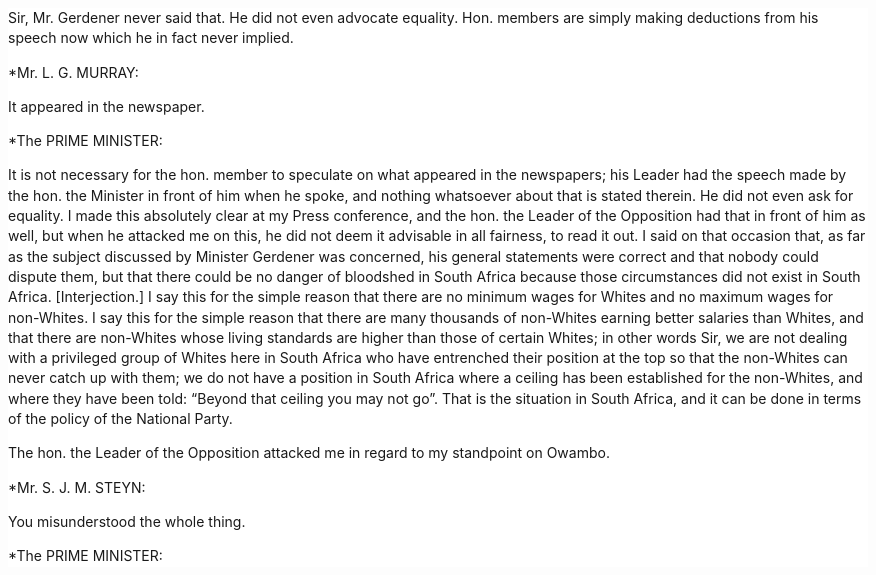 <p>Sir, Mr. Gerdener never said that. He did not even advocate equality. Hon. members are simply making deductions from his speech now which he in fact never implied.</p>

</speech>

<speech by="#murray">

<from>*Mr. <person refersTo="hansard_za">L. G. MURRAY</person>:</from>

<p>It appeared in the newspaper.</p>

</speech>

<speech by="#prime_minister">

<from>*The <person refersTo="hansard_za">PRIME MINISTER</person>:</from>

<p>It is not necessary for the hon. member to speculate on what appeared in the newspapers; his Leader had the speech made by the hon. the Minister in front of him when he spoke, and nothing whatsoever about that is stated therein. He did not even ask for equality. I made this absolutely clear at my Press conference, and the hon. the Leader of the Opposition had that in front of him as well, but when he attacked me on this, he did not deem it advisable in all fairness, to read it out. I said on that occasion that, as far as the subject discussed by Minister Gerdener was concerned, his general statements were correct and that nobody could dispute them, but that there could be no danger of bloodshed in South Africa because those circumstances did not exist in South Africa. [Interjection.] I say this for the simple reason that there are no minimum wages for Whites and no maximum wages for non-Whites. I say this for the simple reason that there are many thousands of non-Whites earning better salaries than Whites, and that there are non-Whites whose living standards are higher than those of certain Whites; in other words Sir, we are not dealing with a privileged group of Whites here in South Africa who have entrenched their position at the top so that the non-Whites can never catch up with them; we do not have a position in South Africa where a ceiling <span class="col_391-392" refersTo="page_0211"/>has been established for the non-Whites, and where they have been told: &#x201C;Beyond that ceiling you may not go&#x201D;. That is the situation in South Africa, and it can be done in terms of the policy of the National Party.</p>

<p>The hon. the Leader of the Opposition attacked me in regard to my standpoint on Owambo.</p>

</speech>

<speech by="#steyn">

<from>*Mr. <person refersTo="hansard_za">S. J. M. STEYN</person>:</from>

<p>You misunderstood the whole thing.</p>

</speech>

<speech by="#prime_minister">

<from>*The <person refersTo="hansard_za">PRIME MINISTER</person>:</from>
